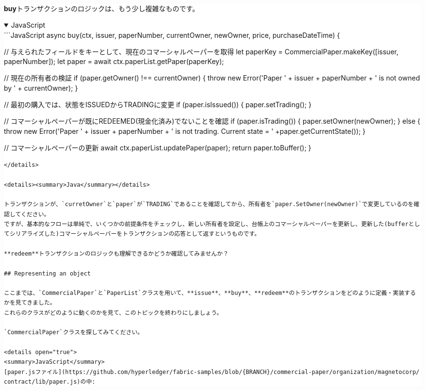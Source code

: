 **buy**トランザクションのロジックは、もう少し複雑なものです。
<details open="true">
<summary>JavaScript</summary>
```JavaScript
async buy(ctx, issuer, paperNumber, currentOwner, newOwner, price, purchaseDateTime) {

  // 与えられたフィールドをキーとして、現在のコマーシャルペーパーを取得
  let paperKey = CommercialPaper.makeKey([issuer, paperNumber]);
  let paper = await ctx.paperList.getPaper(paperKey);

  // 現在の所有者の検証
  if (paper.getOwner() !== currentOwner) {
      throw new Error('Paper ' + issuer + paperNumber + ' is not owned by ' + currentOwner);
  }

  // 最初の購入では、状態をISSUEDからTRADINGに変更
  if (paper.isIssued()) {
      paper.setTrading();
  }

  // コマーシャルペーパーが既にREDEEMED(現金化済み)でないことを確認
  if (paper.isTrading()) {
      paper.setOwner(newOwner);
  } else {
      throw new Error('Paper ' + issuer + paperNumber + ' is not trading. Current state = ' +paper.getCurrentState());
  }

  // コマーシャルペーパーの更新
  await ctx.paperList.updatePaper(paper);
  return paper.toBuffer();
}
```
</details>

<details><summary>Java</summary></details>

トランザクションが、`curretOwner`と`paper`が`TRADING`であることを確認してから、所有者を`paper.SetOwner(newOwner)`で変更しているのを確認してください。
ですが、基本的なフローは単純で、いくつかの前提条件をチェックし、新しい所有者を設定し、台帳上のコマーシャルペーパーを更新し、更新した(bufferとしてシリアライズした)コマーシャルペーパーをトランザクションの応答として返すというものです。

**redeem**トランザクションのロジックも理解できるかどうか確認してみませんか？

## Representing an object

ここまでは、`CommercialPaper`と`PaperList`クラスを用いて、**issue**、**buy**、**redeem**のトランザクションをどのように定義・実装するかを見てきました。
これらのクラスがどのように動くのかを見て、このトピックを終わりにしましょう。

`CommercialPaper`クラスを探してみてください。

<details open="true">
<summary>JavaScript</summary>
[paper.jsファイル](https://github.com/hyperledger/fabric-samples/blob/{BRANCH}/commercial-paper/organization/magnetocorp/contract/lib/paper.js)の中:
